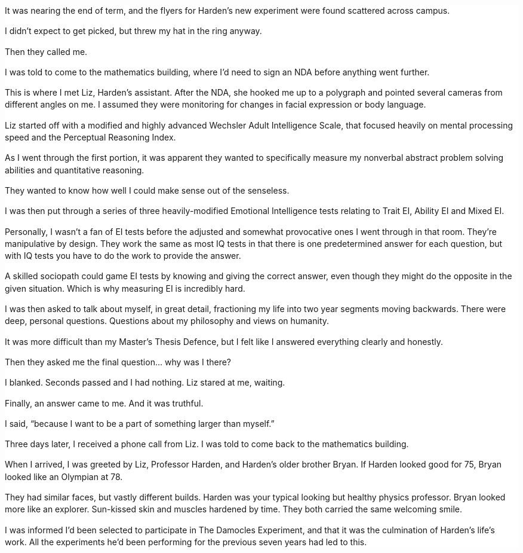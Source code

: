 It was nearing the end of term, and the flyers for Harden’s new experiment were found scattered across campus. 

I didn’t expect to get picked, but threw my hat in the ring anyway. 

Then they called me. 

I was told to come to the mathematics building, where I’d need to sign an NDA before anything went further.

This is where I met Liz, Harden’s assistant. After the NDA, she hooked me up to a polygraph and pointed several cameras from different angles on me. I assumed they were monitoring for changes in facial expression or body language.

Liz started off with a modified and highly advanced Wechsler Adult Intelligence Scale, that focused heavily on mental processing speed and the Perceptual Reasoning Index. 

As I went through the first portion, it was apparent they wanted to specifically measure my nonverbal abstract problem solving abilities and quantitative reasoning. 

They wanted to know how well I could make sense out of the senseless. 

I was then put through a series of three heavily-modified Emotional Intelligence tests relating to Trait EI, Ability EI and Mixed EI. 

Personally, I wasn’t a fan of EI tests before the adjusted and somewhat provocative ones I went through in that room. They’re manipulative by design. They work the same as most IQ tests in that there is one predetermined answer for each question, but with IQ tests you have to do the work to provide the answer. 

A skilled sociopath could game EI tests by knowing and giving the correct answer, even though they might do the opposite in the given situation. Which is why measuring EI is incredibly hard. 

I was then asked to talk about myself, in great detail, fractioning my life into two year segments moving backwards. There were deep, personal questions. Questions about my philosophy and views on humanity. 

It was more difficult than my Master’s Thesis Defence, but I felt like I answered everything clearly and honestly. 

Then they asked me the final question… why was I there?

I blanked. Seconds passed and I had nothing. Liz stared at me, waiting. 

Finally, an answer came to me. And it was truthful. 

I said, “because I want to be a part of something larger than myself.”

Three days later, I received a phone call from Liz. I was told to come back to the mathematics building. 

When I arrived, I was greeted by Liz, Professor Harden, and Harden’s older brother Bryan. If Harden looked good for 75, Bryan looked like an Olympian at 78. 

They had similar faces, but vastly different builds. Harden was your typical looking but healthy physics professor. Bryan looked more like an explorer. Sun-kissed skin and muscles hardened by time. They both carried the same welcoming smile. 

I was informed I’d been selected to participate in The Damocles Experiment, and that it was the culmination of Harden’s life’s work. All the experiments he’d been performing for the previous seven years had led to this. 
